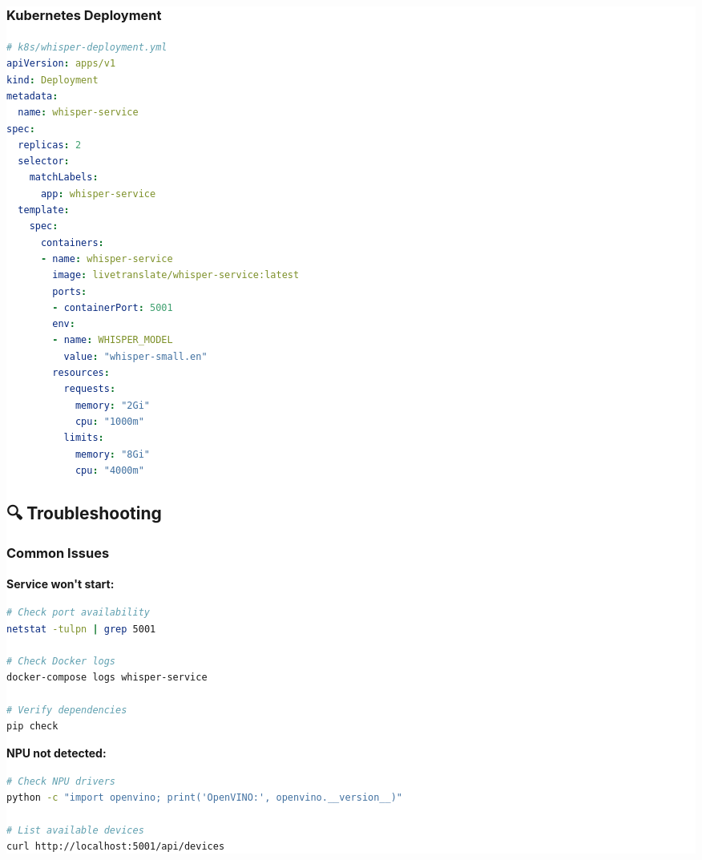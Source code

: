 ### Kubernetes Deployment
```yaml
# k8s/whisper-deployment.yml
apiVersion: apps/v1
kind: Deployment
metadata:
  name: whisper-service
spec:
  replicas: 2
  selector:
    matchLabels:
      app: whisper-service
  template:
    spec:
      containers:
      - name: whisper-service
        image: livetranslate/whisper-service:latest
        ports:
        - containerPort: 5001
        env:
        - name: WHISPER_MODEL
          value: "whisper-small.en"
        resources:
          requests:
            memory: "2Gi"
            cpu: "1000m"
          limits:
            memory: "8Gi"
            cpu: "4000m"
```

## 🔍 Troubleshooting

### Common Issues

**Service won't start:**
```bash
# Check port availability
netstat -tulpn | grep 5001

# Check Docker logs
docker-compose logs whisper-service

# Verify dependencies
pip check
```

**NPU not detected:**
```bash
# Check NPU drivers
python -c "import openvino; print('OpenVINO:', openvino.__version__)"

# List available devices
curl http://localhost:5001/api/devices
```
